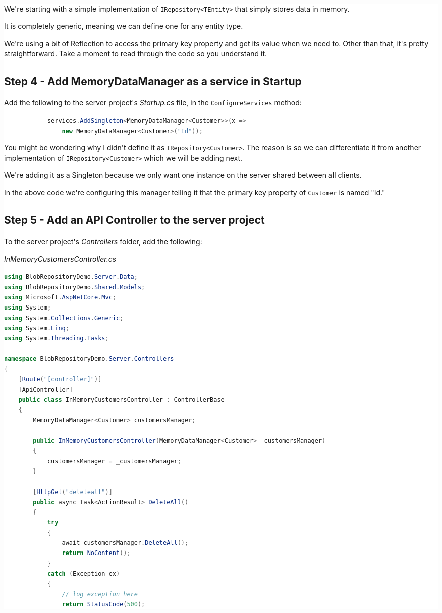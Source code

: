 We're starting with a simple implementation of `IRepository<TEntity>` that simply stores data in memory. 

It is completely generic, meaning we can define one for any entity type. 

We're using a bit of Reflection to access the primary key property and get its value when we need to. Other than that, it's pretty straightforward. Take a moment to read through the code so you understand it.

## Step 4 - Add MemoryDataManager as a service in Startup

Add the following to the server project's *Startup.cs* file, in the `ConfigureServices` method:

```c#
            services.AddSingleton<MemoryDataManager<Customer>>(x =>
                new MemoryDataManager<Customer>("Id"));
```

You might be wondering why I didn't define it as `IRepository<Customer>`. The reason is so we can differentiate it from another implementation of `IRepository<Customer>` which we will be adding next.

We're adding it as a Singleton because we only want one instance on the server shared between all clients.

In the above code we're configuring this manager telling it that the primary key property of `Customer` is named "Id."

## Step 5 - Add an API Controller to the server project

To the server project's *Controllers* folder, add the following:

*InMemoryCustomersController.cs*

```c#
using BlobRepositoryDemo.Server.Data;
using BlobRepositoryDemo.Shared.Models;
using Microsoft.AspNetCore.Mvc;
using System;
using System.Collections.Generic;
using System.Linq;
using System.Threading.Tasks;

namespace BlobRepositoryDemo.Server.Controllers
{
    [Route("[controller]")]
    [ApiController]
    public class InMemoryCustomersController : ControllerBase
    {
        MemoryDataManager<Customer> customersManager;

        public InMemoryCustomersController(MemoryDataManager<Customer> _customersManager)
        {
            customersManager = _customersManager;
        }

        [HttpGet("deleteall")]
        public async Task<ActionResult> DeleteAll()
        {
            try
            {
                await customersManager.DeleteAll();
                return NoContent();
            }
            catch (Exception ex)
            {
                // log exception here
                return StatusCode(500);
```